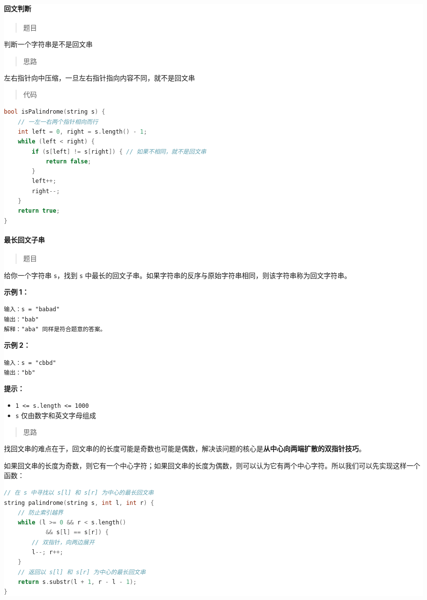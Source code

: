 #### 回文判断

> 题目

判断一个字符串是不是回文串

> 思路

左右指针向中压缩，一旦左右指针指向内容不同，就不是回文串

> 代码

```cpp
bool isPalindrome(string s) {
    // 一左一右两个指针相向而行
    int left = 0, right = s.length() - 1;
    while (left < right) {
        if (s[left] != s[right]) { // 如果不相同，就不是回文串
            return false;
        }
        left++;
        right--;
    }
    return true;
}
```

#### 最长回文子串

> 题目

给你一个字符串 `s`，找到 `s` 中最长的回文子串。如果字符串的反序与原始字符串相同，则该字符串称为回文字符串。

**示例 1：**

```
输入：s = "babad"
输出："bab"
解释："aba" 同样是符合题意的答案。
```

**示例 2：**

```
输入：s = "cbbd"
输出："bb"
```

**提示：**

- `1 <= s.length <= 1000`
- `s` 仅由数字和英文字母组成

> 思路

找回文串的难点在于，回文串的的长度可能是奇数也可能是偶数，解决该问题的核心是**从中心向两端扩散的双指针技巧**。

如果回文串的长度为奇数，则它有一个中心字符；如果回文串的长度为偶数，则可以认为它有两个中心字符。所以我们可以先实现这样一个函数：

```cpp
// 在 s 中寻找以 s[l] 和 s[r] 为中心的最长回文串
string palindrome(string s, int l, int r) {
    // 防止索引越界
    while (l >= 0 && r < s.length()
            && s[l] == s[r]) {
        // 双指针，向两边展开
        l--; r++;
    }
    // 返回以 s[l] 和 s[r] 为中心的最长回文串
    return s.substr(l + 1, r - l - 1);
}
```
